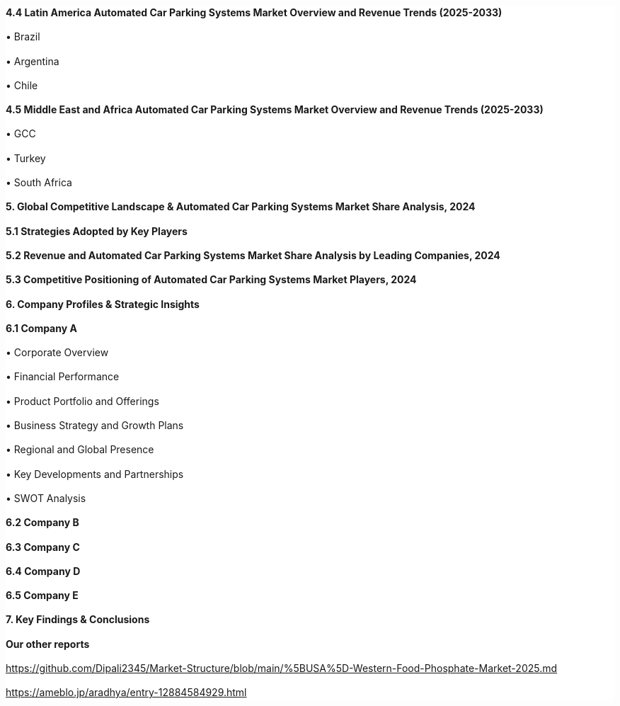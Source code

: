 <strong>4.4 Latin America Automated Car Parking Systems Market Overview and Revenue Trends (2025-2033)</strong>

• Brazil

• Argentina

• Chile

<strong>4.5 Middle East and Africa Automated Car Parking Systems Market Overview and Revenue Trends (2025-2033)</strong>

• GCC

• Turkey

• South Africa

<strong>5. Global Competitive Landscape & Automated Car Parking Systems Market Share Analysis, 2024</strong>

<strong>5.1 Strategies Adopted by Key Players</strong>

<strong>5.2 Revenue and Automated Car Parking Systems Market Share Analysis by Leading Companies, 2024</strong>

<strong>5.3 Competitive Positioning of Automated Car Parking Systems Market Players, 2024</strong>

<strong>6. Company Profiles & Strategic Insights</strong>

<strong>6.1 Company A</strong>

• Corporate Overview

• Financial Performance

• Product Portfolio and Offerings

• Business Strategy and Growth Plans

• Regional and Global Presence

• Key Developments and Partnerships

• SWOT Analysis

<strong>6.2 Company B</strong>

<strong>6.3 Company C</strong>

<strong>6.4 Company D</strong>

<strong>6.5 Company E</strong>

<strong>7. Key Findings & Conclusions</strong>

<strong>Our other reports</strong>

<a href=https://github.com/Dipali2345/Market-Structure/blob/main/%5BUSA%5D-Western-Food-Phosphate-Market-2025.md>https://github.com/Dipali2345/Market-Structure/blob/main/%5BUSA%5D-Western-Food-Phosphate-Market-2025.md</a>

<a href=https://ameblo.jp/aradhya/entry-12884584929.html>https://ameblo.jp/aradhya/entry-12884584929.html</a>

